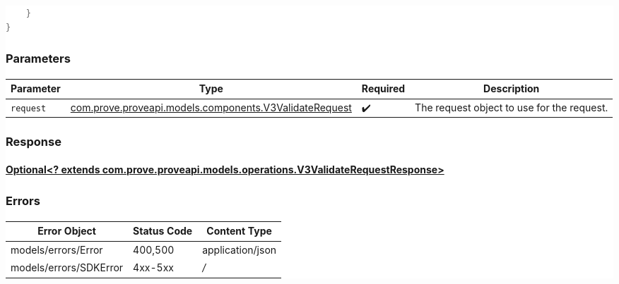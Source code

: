 ```java
    }
}
```

### Parameters

| Parameter                                                                                          | Type                                                                                               | Required                                                                                           | Description                                                                                        |
| -------------------------------------------------------------------------------------------------- | -------------------------------------------------------------------------------------------------- | -------------------------------------------------------------------------------------------------- | -------------------------------------------------------------------------------------------------- |
| `request`                                                                                          | [com.prove.proveapi.models.components.V3ValidateRequest](../../models/shared/V3ValidateRequest.md) | :heavy_check_mark:                                                                                 | The request object to use for the request.                                                         |


### Response

**[Optional<? extends com.prove.proveapi.models.operations.V3ValidateRequestResponse>](../../models/operations/V3ValidateRequestResponse.md)**
### Errors

| Error Object           | Status Code            | Content Type           |
| ---------------------- | ---------------------- | ---------------------- |
| models/errors/Error    | 400,500                | application/json       |
| models/errors/SDKError | 4xx-5xx                | */*                    |
